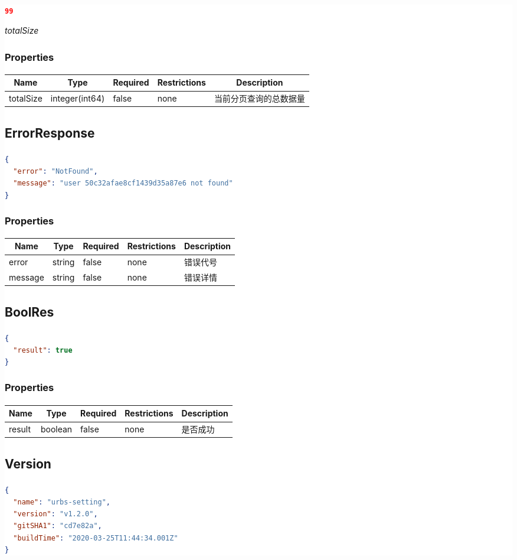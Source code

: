 ```json
99

```

*totalSize*

### Properties

|Name|Type|Required|Restrictions|Description|
|---|---|---|---|---|
|totalSize|integer(int64)|false|none|当前分页查询的总数据量|

<h2 id="tocSerrorresponse">ErrorResponse</h2>

<a id="schemaerrorresponse"></a>

```json
{
  "error": "NotFound",
  "message": "user 50c32afae8cf1439d35a87e6 not found"
}

```

### Properties

|Name|Type|Required|Restrictions|Description|
|---|---|---|---|---|
|error|string|false|none|错误代号|
|message|string|false|none|错误详情|

<h2 id="tocSboolres">BoolRes</h2>

<a id="schemaboolres"></a>

```json
{
  "result": true
}

```

### Properties

|Name|Type|Required|Restrictions|Description|
|---|---|---|---|---|
|result|boolean|false|none|是否成功|

<h2 id="tocSversion">Version</h2>

<a id="schemaversion"></a>

```json
{
  "name": "urbs-setting",
  "version": "v1.2.0",
  "gitSHA1": "cd7e82a",
  "buildTime": "2020-03-25T11:44:34.001Z"
}

```
